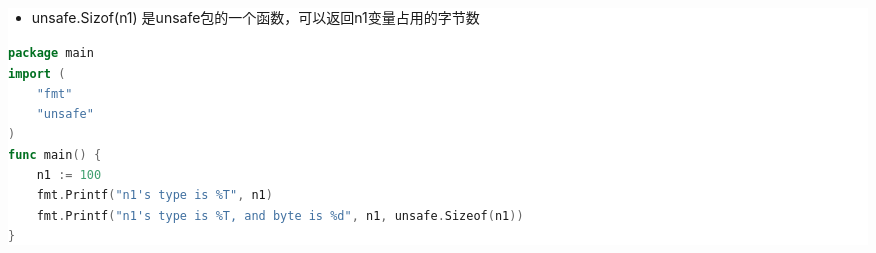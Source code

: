 - unsafe.Sizof(n1) 是unsafe包的一个函数，可以返回n1变量占用的字节数 
```go
package main
import (
    "fmt"
    "unsafe"
)
func main() {
    n1 := 100
    fmt.Printf("n1's type is %T", n1)
    fmt.Printf("n1's type is %T, and byte is %d", n1, unsafe.Sizeof(n1))
}
```